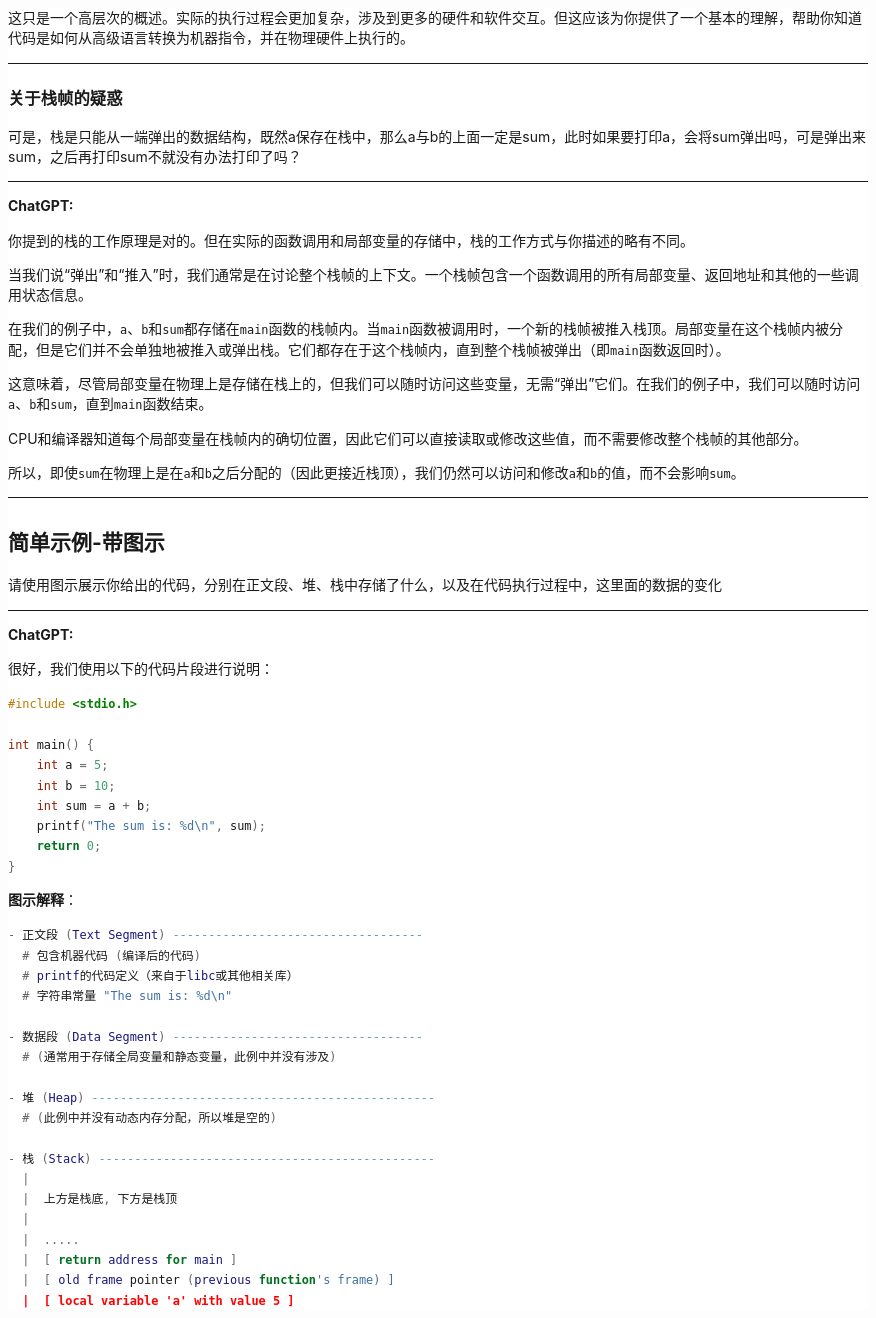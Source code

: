 
这只是一个高层次的概述。实际的执行过程会更加复杂，涉及到更多的硬件和软件交互。但这应该为你提供了一个基本的理解，帮助你知道代码是如何从高级语言转换为机器指令，并在物理硬件上执行的。

* * *

### 关于栈帧的疑惑

可是，栈是只能从一端弹出的数据结构，既然a保存在栈中，那么a与b的上面一定是sum，此时如果要打印a，会将sum弹出吗，可是弹出来sum，之后再打印sum不就没有办法打印了吗？

* * *

**ChatGPT:**

你提到的栈的工作原理是对的。但在实际的函数调用和局部变量的存储中，栈的工作方式与你描述的略有不同。

当我们说“弹出”和“推入”时，我们通常是在讨论整个栈帧的上下文。一个栈帧包含一个函数调用的所有局部变量、返回地址和其他的一些调用状态信息。

在我们的例子中，`a`、`b`和`sum`都存储在`main`函数的栈帧内。当`main`函数被调用时，一个新的栈帧被推入栈顶。局部变量在这个栈帧内被分配，但是它们并不会单独地被推入或弹出栈。它们都存在于这个栈帧内，直到整个栈帧被弹出（即`main`函数返回时）。

这意味着，尽管局部变量在物理上是存储在栈上的，但我们可以随时访问这些变量，无需“弹出”它们。在我们的例子中，我们可以随时访问`a`、`b`和`sum`，直到`main`函数结束。

CPU和编译器知道每个局部变量在栈帧内的确切位置，因此它们可以直接读取或修改这些值，而不需要修改整个栈帧的其他部分。

所以，即使`sum`在物理上是在`a`和`b`之后分配的（因此更接近栈顶），我们仍然可以访问和修改`a`和`b`的值，而不会影响`sum`。

* * *

## 简单示例-带图示

请使用图示展示你给出的代码，分别在正文段、堆、栈中存储了什么，以及在代码执行过程中，这里面的数据的变化

* * *

**ChatGPT:**

很好，我们使用以下的代码片段进行说明：

```c
#include <stdio.h>

int main() {
    int a = 5;
    int b = 10;
    int sum = a + b;
    printf("The sum is: %d\n", sum);
    return 0;
}
```

**图示解释**：

```lua
- 正文段 (Text Segment) -----------------------------------
  # 包含机器代码 (编译后的代码) 
  # printf的代码定义（来自于libc或其他相关库）
  # 字符串常量 "The sum is: %d\n"

- 数据段 (Data Segment) -----------------------------------
  # (通常用于存储全局变量和静态变量，此例中并没有涉及)

- 堆 (Heap) ------------------------------------------------
  # (此例中并没有动态内存分配，所以堆是空的)

- 栈 (Stack) -----------------------------------------------
  |
  |  上方是栈底, 下方是栈顶
  |
  |  .....
  |  [ return address for main ]
  |  [ old frame pointer (previous function's frame) ]
  |  [ local variable 'a' with value 5 ]
```